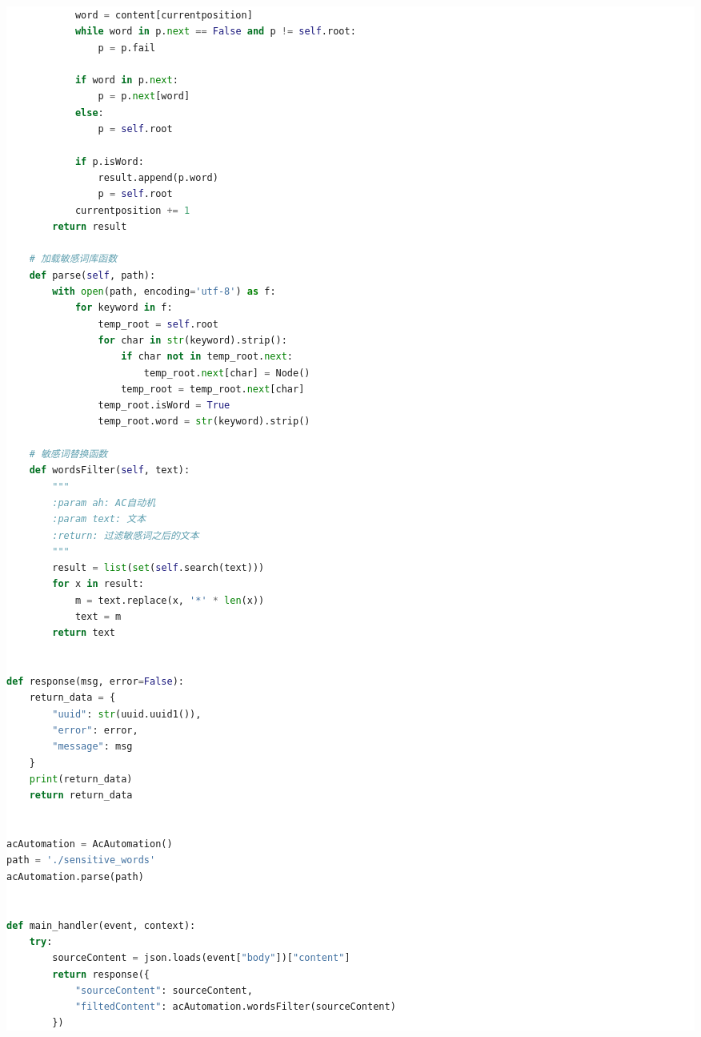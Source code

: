 ```python
            word = content[currentposition]
            while word in p.next == False and p != self.root:
                p = p.fail

            if word in p.next:
                p = p.next[word]
            else:
                p = self.root

            if p.isWord:
                result.append(p.word)
                p = self.root
            currentposition += 1
        return result

    # 加载敏感词库函数
    def parse(self, path):
        with open(path, encoding='utf-8') as f:
            for keyword in f:
                temp_root = self.root
                for char in str(keyword).strip():
                    if char not in temp_root.next:
                        temp_root.next[char] = Node()
                    temp_root = temp_root.next[char]
                temp_root.isWord = True
                temp_root.word = str(keyword).strip()

    # 敏感词替换函数
    def wordsFilter(self, text):
        """
        :param ah: AC自动机
        :param text: 文本
        :return: 过滤敏感词之后的文本
        """
        result = list(set(self.search(text)))
        for x in result:
            m = text.replace(x, '*' * len(x))
            text = m
        return text


def response(msg, error=False):
    return_data = {
        "uuid": str(uuid.uuid1()),
        "error": error,
        "message": msg
    }
    print(return_data)
    return return_data


acAutomation = AcAutomation()
path = './sensitive_words'
acAutomation.parse(path)


def main_handler(event, context):
    try:
        sourceContent = json.loads(event["body"])["content"]
        return response({
            "sourceContent": sourceContent,
            "filtedContent": acAutomation.wordsFilter(sourceContent)
        })
```